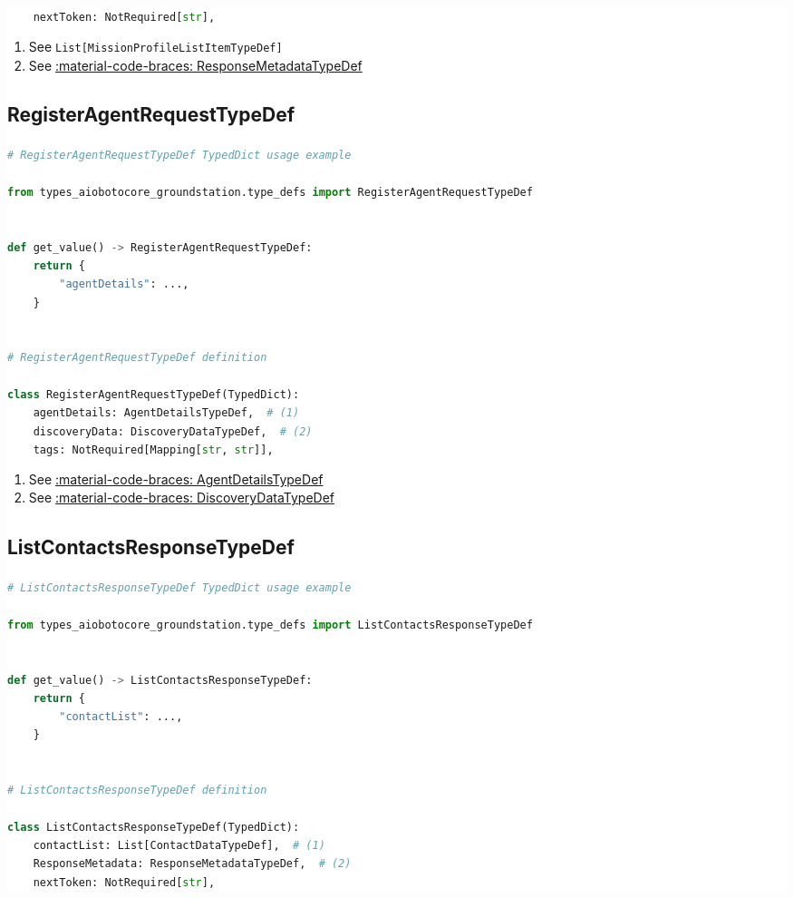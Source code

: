 ```python
    nextToken: NotRequired[str],
```

1. See `List[MissionProfileListItemTypeDef]`
2. See [:material-code-braces: ResponseMetadataTypeDef](./type_defs.md#responsemetadatatypedef)

## RegisterAgentRequestTypeDef

```python
# RegisterAgentRequestTypeDef TypedDict usage example

from types_aiobotocore_groundstation.type_defs import RegisterAgentRequestTypeDef


def get_value() -> RegisterAgentRequestTypeDef:
    return {
        "agentDetails": ...,
    }


# RegisterAgentRequestTypeDef definition

class RegisterAgentRequestTypeDef(TypedDict):
    agentDetails: AgentDetailsTypeDef,  # (1)
    discoveryData: DiscoveryDataTypeDef,  # (2)
    tags: NotRequired[Mapping[str, str]],
```

1. See [:material-code-braces: AgentDetailsTypeDef](./type_defs.md#agentdetailstypedef)
2. See [:material-code-braces: DiscoveryDataTypeDef](./type_defs.md#discoverydatatypedef)

## ListContactsResponseTypeDef

```python
# ListContactsResponseTypeDef TypedDict usage example

from types_aiobotocore_groundstation.type_defs import ListContactsResponseTypeDef


def get_value() -> ListContactsResponseTypeDef:
    return {
        "contactList": ...,
    }


# ListContactsResponseTypeDef definition

class ListContactsResponseTypeDef(TypedDict):
    contactList: List[ContactDataTypeDef],  # (1)
    ResponseMetadata: ResponseMetadataTypeDef,  # (2)
    nextToken: NotRequired[str],
```
